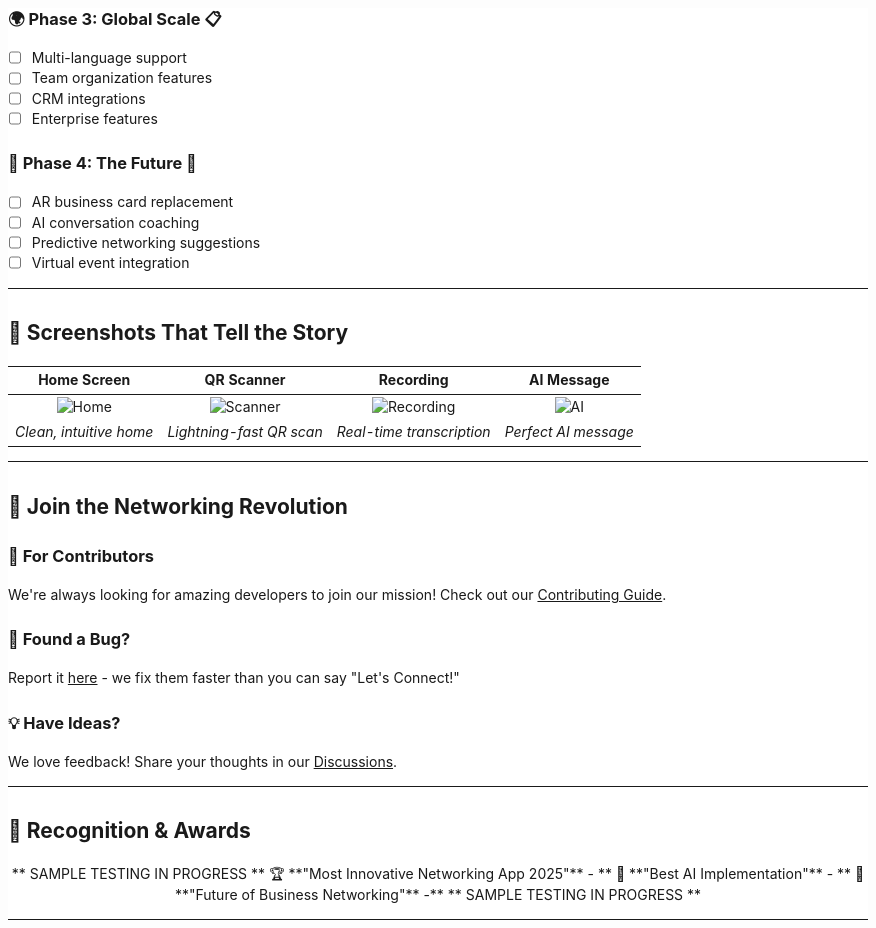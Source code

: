 ### 🌍 **Phase 3: Global Scale** 📋
- [ ] Multi-language support
- [ ] Team organization features
- [ ] CRM integrations
- [ ] Enterprise features

### 🔮 **Phase 4: The Future** 💭
- [ ] AR business card replacement
- [ ] AI conversation coaching
- [ ] Predictive networking suggestions
- [ ] Virtual event integration

---

## 🎨 Screenshots That Tell the Story

<div align="center">

| Home Screen | QR Scanner | Recording | AI Message |
|:---:|:---:|:---:|:---:|
| ![Home](https://via.placeholder.com/200x350/3B82F6/FFFFFF?text=Home) | ![Scanner](https://via.placeholder.com/200x350/10B981/FFFFFF?text=Scanner) | ![Recording](https://via.placeholder.com/200x350/EF4444/FFFFFF?text=Recording) | ![AI](https://via.placeholder.com/200x350/8B5CF6/FFFFFF?text=AI+Magic) |
| *Clean, intuitive home* | *Lightning-fast QR scan* | *Real-time transcription* | *Perfect AI message* |

</div>

---

## 🤝 Join the Networking Revolution

### 💌 **For Contributors**
We're always looking for amazing developers to join our mission! Check out our [Contributing Guide](CONTRIBUTING.md).

### 🐛 **Found a Bug?**
Report it [here](https://github.com/your-repo/issues) - we fix them faster than you can say "Let's Connect!"

### 💡 **Have Ideas?**
We love feedback! Share your thoughts in our [Discussions](https://github.com/your-repo/discussions).

---

## 🏅 Recognition & Awards

<div align="center">
** SAMPLE TESTING IN PROGRESS **
🏆 **"Most Innovative Networking App 2025"** - ** 
🌟 **"Best AI Implementation"** - **
🚀 **"Future of Business Networking"** -** 
** SAMPLE TESTING IN PROGRESS **
</div>

---
